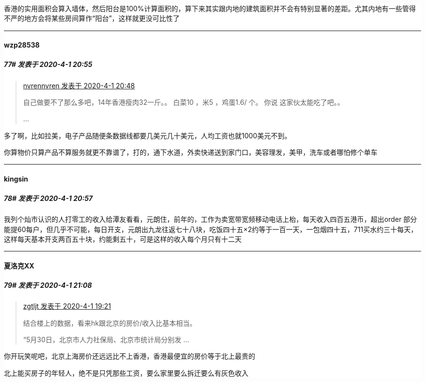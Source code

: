 
香港的实用面积会算入墙体，然后阳台是100%计算面积的，算下来其实跟内地的建筑面积并不会有特别显著的差距。尤其内地有一些管得不严的地方会将某些房间算作“阳台”，这样就更没可比性了







-----

####  wzp28538  
##### 77#       发表于 2020-4-1 20:55



<blockquote><a href="httphttps://bbs.saraba1st.com/2b/forum.php?mod=redirect&amp;goto=findpost&amp;pid=46947474&amp;ptid=1921929" target="_blank">nvrennvren 发表于 2020-4-1 20:48</a>

自己做要不了那么多吧，14年香港瘦肉32一斤。。 白菜10 ，米5 ，鸡蛋1.6/ 个。 你说 这家伙太能吃了吧。。

 ...</blockquote>
多了啊，比如拉美，电子产品随便条数据线都要几美元几十美元，人均工资也就1000美元不到。


你算物价只算产品不算服务就更不靠谱了，打的，通下水道，外卖快递送到家门口，美容理发，美甲，洗车或者哪怕修个单车







-----

####  kingsin  
##### 78#       发表于 2020-4-1 20:57




我列个灿市认识的人打零工的收入给潭友看看，元朗住，前年的，工作为卖宽带宽频移动电话上枱，每天收入四百五港币，超出order 部分能提60每户，但几乎不可能，每日开支，元朗出九龙往返七十八块，吃饭四十五×2约等于一百一天，一包烟四十五，711买水约三十每天，这样每天基本开支两百五十块，约能剩五十，可是这样的收入每个月只有十二天







-----

####  夏洛克XX  
##### 79#       发表于 2020-4-1 21:08



<blockquote><a href="httphttps://bbs.saraba1st.com/2b/forum.php?mod=redirect&amp;goto=findpost&amp;pid=46946779&amp;ptid=1921929" target="_blank">zgtljt 发表于 2020-4-1 19:21</a>

结合楼上的数据，看来hk跟北京的房价/收入比基本相当。


“5月30日，北京市人力社保局、北京市统计局分别发 ...</blockquote>
你开玩笑呢吧，北京上海房价还远远比不上香港，香港最便宜的房价等于北上最贵的

北上能买房子的年轻人，绝不是只凭那些工资，要么家里要么拆迁要么有灰色收入
